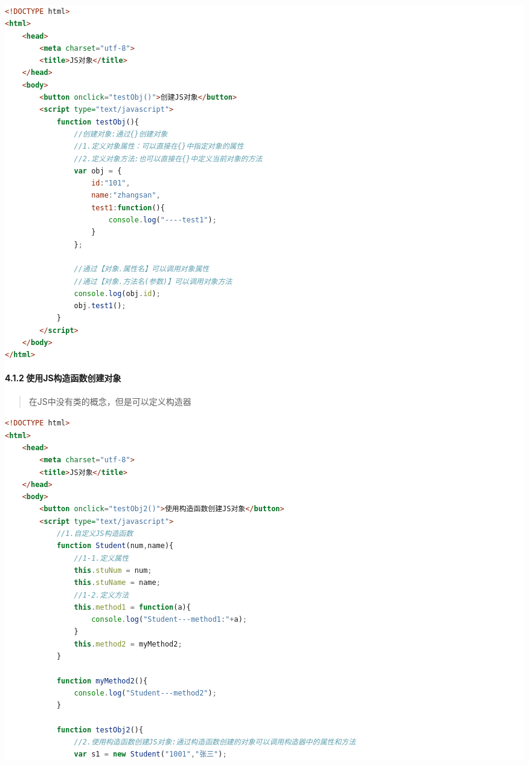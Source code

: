 ```HTML
<!DOCTYPE html>
<html>
	<head>
		<meta charset="utf-8">
		<title>JS对象</title>
	</head>
	<body>
		<button onclick="testObj()">创建JS对象</button>
		<script type="text/javascript">
			function testObj(){
				//创建对象:通过{}创建对象
				//1.定义对象属性：可以直接在{}中指定对象的属性
				//2.定义对象方法:也可以直接在{}中定义当前对象的方法
				var obj = {
					id:"101",
					name:"zhangsan",
					test1:function(){
						console.log("----test1");
					}
				};
				
				//通过【对象.属性名】可以调用对象属性
                //通过【对象.方法名(参数)】可以调用对象方法
				console.log(obj.id);
				obj.test1();
			}
		</script>
	</body>
</html>
```

#### 4.1.2 使用JS构造函数创建对象

> 在JS中没有类的概念，但是可以定义构造器

```html
<!DOCTYPE html>
<html>
	<head>
		<meta charset="utf-8">
		<title>JS对象</title>
	</head>
	<body>
		<button onclick="testObj2()">使用构造函数创建JS对象</button>
		<script type="text/javascript">
			//1.自定义JS构造函数
			function Student(num,name){
				//1-1.定义属性
				this.stuNum = num;
				this.stuName = name;
				//1-2.定义方法
				this.method1 = function(a){
					console.log("Student---method1:"+a);
				}
				this.method2 = myMethod2;
			}
			
			function myMethod2(){
				console.log("Student---method2");
			}
			
			function testObj2(){
				//2.使用构造函数创建JS对象:通过构造函数创建的对象可以调用构造器中的属性和方法
				var s1 = new Student("1001","张三");
```